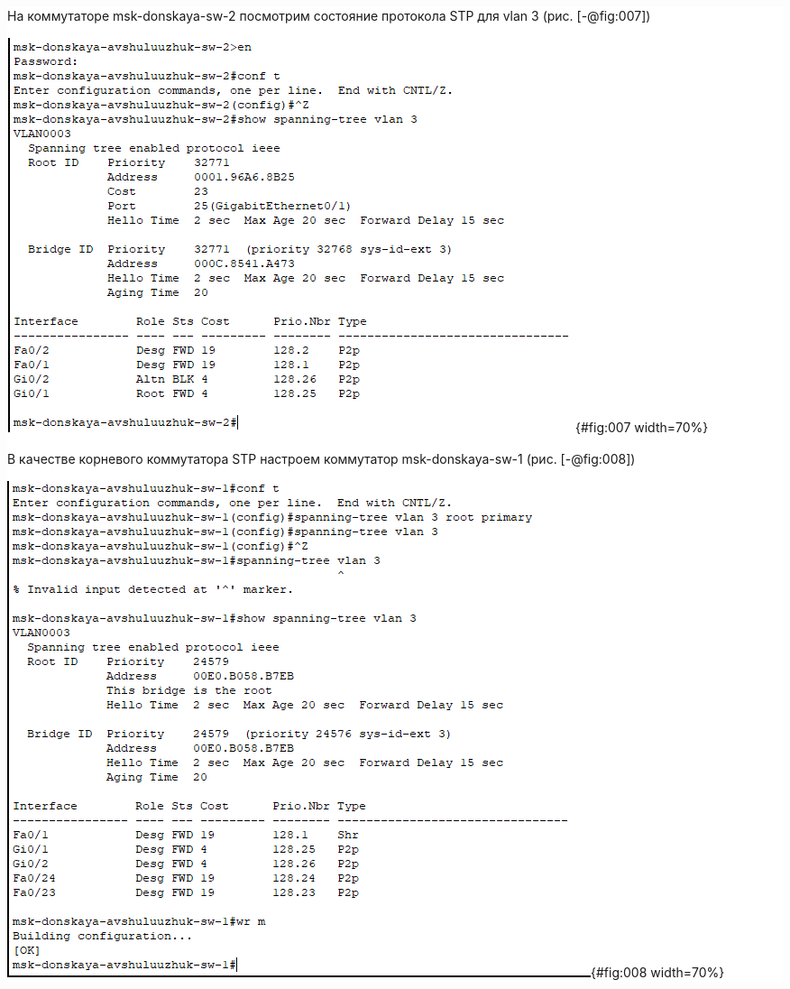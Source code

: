 На коммутаторе msk-donskaya-sw-2 посмотрим состояние протокола STP для vlan 3 (рис. [-@fig:007])

![просмотр состояния протокола STP для vlan 3 на коммутаторе msk-donskaya-sw-2](image/7.png){#fig:007 width=70%}

В качестве корневого коммутатора STP настроем коммутатор msk-donskaya-sw-1 (рис. [-@fig:008])

![настройка коммутатора msk-donskaya-sw-1 корневым](image/8.png){#fig:008 width=70%}

